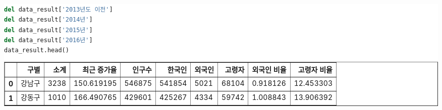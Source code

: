


```python
del data_result['2013년도 이전']
del data_result['2014년']
del data_result['2015년']
del data_result['2016년']
data_result.head()
```




<div>
<style scoped>
    .dataframe tbody tr th:only-of-type {
        vertical-align: middle;
    }

    .dataframe tbody tr th {
        vertical-align: top;
    }

    .dataframe thead th {
        text-align: right;
    }
</style>
<table border="1" class="dataframe">
  <thead>
    <tr style="text-align: right;">
      <th></th>
      <th>구별</th>
      <th>소계</th>
      <th>최근 증가율</th>
      <th>인구수</th>
      <th>한국인</th>
      <th>외국인</th>
      <th>고령자</th>
      <th>외국인 비율</th>
      <th>고령자 비율</th>
    </tr>
  </thead>
  <tbody>
    <tr>
      <th>0</th>
      <td>강남구</td>
      <td>3238</td>
      <td>150.619195</td>
      <td>546875</td>
      <td>541854</td>
      <td>5021</td>
      <td>68104</td>
      <td>0.918126</td>
      <td>12.453303</td>
    </tr>
    <tr>
      <th>1</th>
      <td>강동구</td>
      <td>1010</td>
      <td>166.490765</td>
      <td>429601</td>
      <td>425267</td>
      <td>4334</td>
      <td>59742</td>
      <td>1.008843</td>
      <td>13.906392</td>
    </tr>